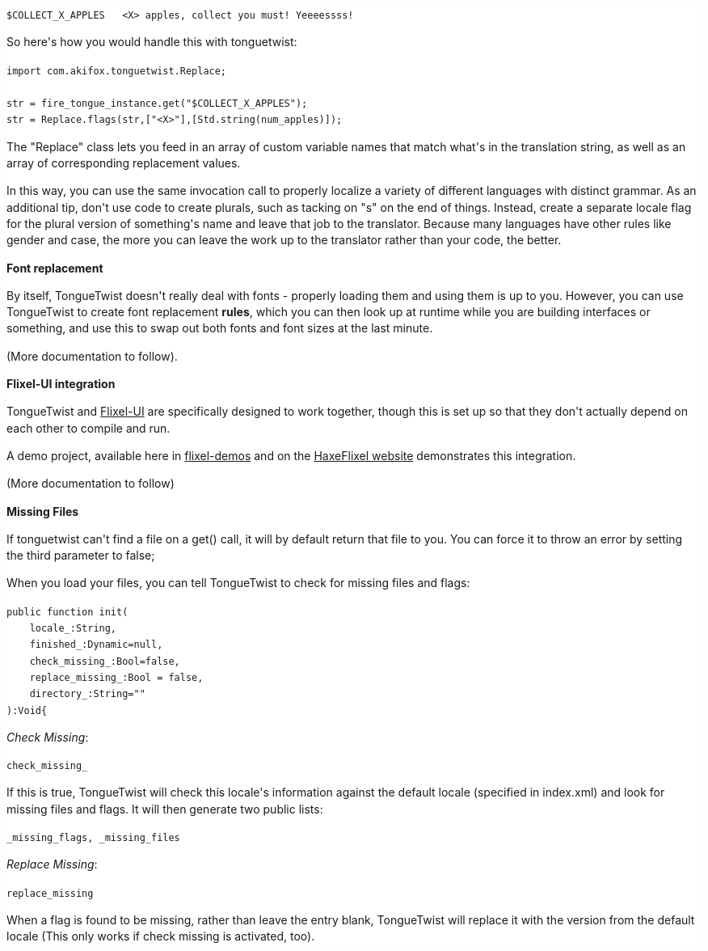     $COLLECT_X_APPLES	<X> apples, collect you must! Yeeeessss!

So here's how you would handle this with tonguetwist:

    import com.akifox.tonguetwist.Replace;

    str = fire_tongue_instance.get("$COLLECT_X_APPLES");
    str = Replace.flags(str,["<X>"],[Std.string(num_apples)]);

The "Replace" class lets you feed in an array of custom variable names that match what's in the translation string, as well as an array of corresponding replacement values.

In this way, you can use the same invocation call to properly localize a variety of different languages with distinct grammar. As an additional tip, don't use code to create plurals, such as tacking on "s" on the end of things. Instead, create a separate locale flag for the plural version of something's name and leave that job to the translator. Because many languages have other rules like gender and case, the more you can leave the work up to the translator rather than your code, the better.

**Font replacement**

By itself, TongueTwist doesn't really deal with fonts - properly loading them and using them is up to you. However, you can use TongueTwist to create font replacement **rules**, which you can then look up at runtime while you are building interfaces or something, and use this to swap out both fonts and font sizes at the last minute.

(More documentation to follow).

**Flixel-UI integration**

TongueTwist and [Flixel-UI](https://github.com/haxeflixel/flixel-ui) are specifically designed to work together, though this is set up so that they don't actually depend on each other to compile and run.

A demo project, available here in [flixel-demos](https://github.com/HaxeFlixel/flixel-demos/tree/master/User%20Interface/RPG%20Interface) and on the [HaxeFlixel website](http://haxeflixel.com/demos/RPGInterface/) demonstrates this integration.

(More documentation to follow)

**Missing Files**

If tonguetwist can't find a file on a get() call, it will by default return that file to you. You can force it to throw an error by setting the third parameter to false;

When you load your files, you can tell TongueTwist to check for missing files and flags:

    public function init(
        locale_:String,        
        finished_:Dynamic=null,
        check_missing_:Bool=false,
        replace_missing_:Bool = false,
        directory_:String=""
    ):Void{

*Check Missing*:

    check_missing_

If this is true, TongueTwist will check this locale's information against the default locale (specified in index.xml) and look for missing files and flags. It will then generate two public lists:

    _missing_flags, _missing_files

*Replace Missing*:

    replace_missing

When a flag is found to be missing, rather than leave the entry blank, TongueTwist will replace it with the version from the default locale (This only works if check missing is activated, too).
